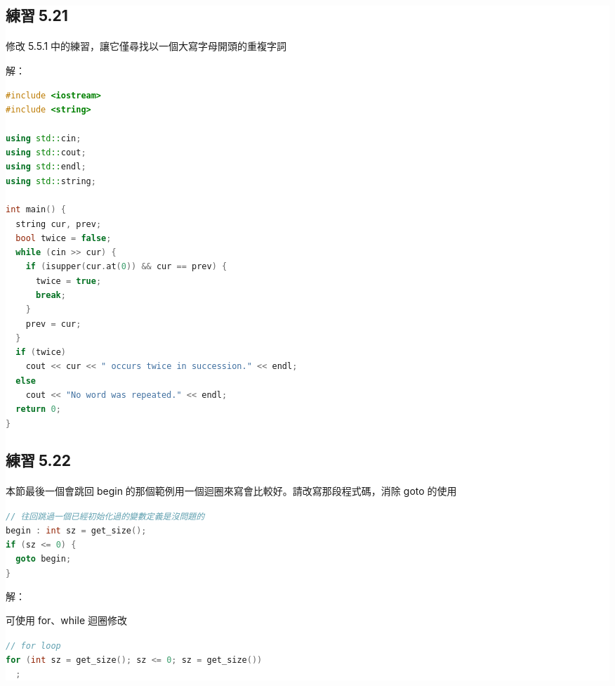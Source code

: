
## 練習 5.21

修改 5.5.1 中的練習，讓它僅尋找以一個大寫字母開頭的重複字詞

解：

```cpp
#include <iostream>
#include <string>

using std::cin;
using std::cout;
using std::endl;
using std::string;

int main() {
  string cur, prev;
  bool twice = false;
  while (cin >> cur) {
    if (isupper(cur.at(0)) && cur == prev) {
      twice = true;
      break;
    }
    prev = cur;
  }
  if (twice)
    cout << cur << " occurs twice in succession." << endl;
  else
    cout << "No word was repeated." << endl;
  return 0;
}
```

## 練習 5.22

本節最後一個會跳回 begin 的那個範例用一個迴圈來寫會比較好。請改寫那段程式碼，消除 goto 的使用

```cpp
// 往回跳過一個已經初始化過的變數定義是沒問題的
begin : int sz = get_size();
if (sz <= 0) {
  goto begin;
}
```

解：

可使用 for、while 迴圈修改

```cpp
// for loop
for (int sz = get_size(); sz <= 0; sz = get_size())
  ;
```
